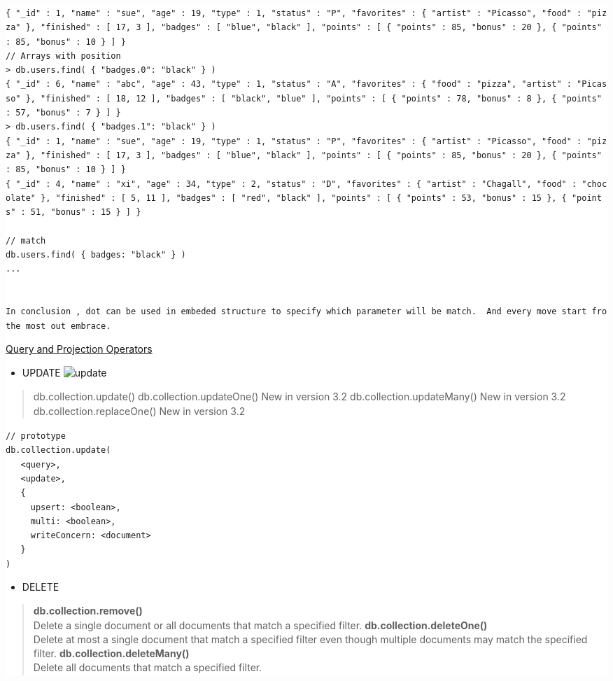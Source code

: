 ```
{ "_id" : 1, "name" : "sue", "age" : 19, "type" : 1, "status" : "P", "favorites" : { "artist" : "Picasso", "food" : "pizza" }, "finished" : [ 17, 3 ], "badges" : [ "blue", "black" ], "points" : [ { "points" : 85, "bonus" : 20 }, { "points" : 85, "bonus" : 10 } ] }
// Arrays with position
> db.users.find( { "badges.0": "black" } )
{ "_id" : 6, "name" : "abc", "age" : 43, "type" : 1, "status" : "A", "favorites" : { "food" : "pizza", "artist" : "Picasso" }, "finished" : [ 18, 12 ], "badges" : [ "black", "blue" ], "points" : [ { "points" : 78, "bonus" : 8 }, { "points" : 57, "bonus" : 7 } ] }
> db.users.find( { "badges.1": "black" } )
{ "_id" : 1, "name" : "sue", "age" : 19, "type" : 1, "status" : "P", "favorites" : { "artist" : "Picasso", "food" : "pizza" }, "finished" : [ 17, 3 ], "badges" : [ "blue", "black" ], "points" : [ { "points" : 85, "bonus" : 20 }, { "points" : 85, "bonus" : 10 } ] }
{ "_id" : 4, "name" : "xi", "age" : 34, "type" : 2, "status" : "D", "favorites" : { "artist" : "Chagall", "food" : "chocolate" }, "finished" : [ 5, 11 ], "badges" : [ "red", "black" ], "points" : [ { "points" : 53, "bonus" : 15 }, { "points" : 51, "bonus" : 15 } ] }

// match
db.users.find( { badges: "black" } )
...


In conclusion , dot can be used in embeded structure to specify which parameter will be match.  And every move start fro the most out embrace.
```

[Query and Projection Operators][2]



- UPDATE
![update][3]
> db.collection.update()
db.collection.updateOne() New in version 3.2
db.collection.updateMany() New in version 3.2
db.collection.replaceOne() New in version 3.2

```
// prototype
db.collection.update(
   <query>,
   <update>,
   {
     upsert: <boolean>,
     multi: <boolean>,
     writeConcern: <document>
   }
)

```
- DELETE
> **db.collection.remove()**	
Delete a single document or all documents that match a specified filter.
**db.collection.deleteOne()**	
Delete at most a single document that match a specified filter even though multiple documents may match the specified filter.
**db.collection.deleteMany()**	
Delete all documents that match a specified filter.


  [1]: https://docs.mongodb.com/manual/_images/crud-annotated-document.png
  [2]: https://docs.mongodb.com/manual/reference/operator/query/
  [3]: https://docs.mongodb.com/manual/_images/crud-annotated-mongodb-update.png
  [4]: http://static.zybuluo.com/ZeoJun/rsjro299rutioea6o0yk50cm/Screen%20Shot%202016-09-22%20at%204.28.56%20PM.png
  [5]: http://static.zybuluo.com/ZeoJun/044g9lr7luw3kzywakioctgb/Screen%20Shot%202016-09-22%20at%204.30.11%20PM.png
  [6]: http://static.zybuluo.com/ZeoJun/9hw9l8lq9vuzxyvtm9ecduz0/Screen%20Shot%202016-09-22%20at%204.46.16%20PM.png
  [7]: https://docs.mongodb.com/manual/reference/sql-aggregation-comparison/